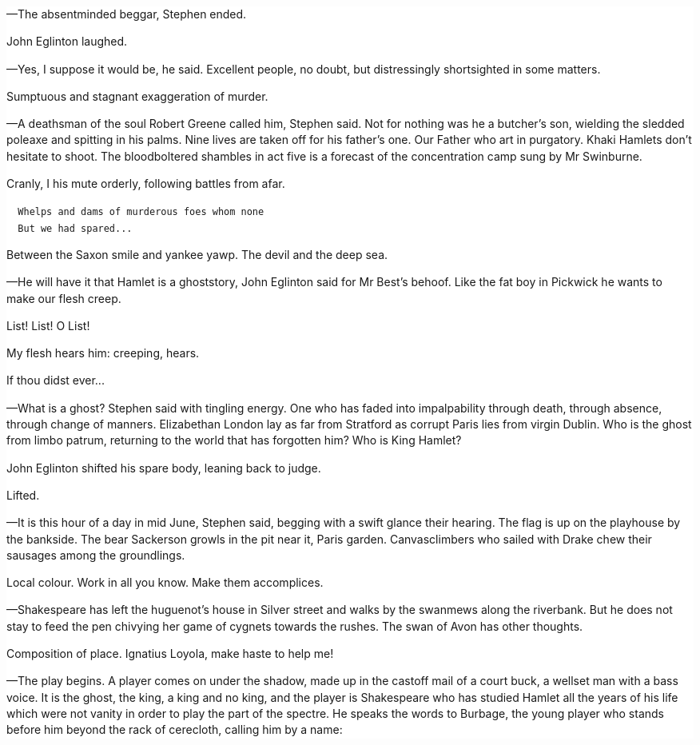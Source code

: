 —The absentminded beggar, Stephen ended.

John Eglinton laughed.

—Yes, I suppose it would be, he said. Excellent people, no doubt, but
distressingly shortsighted in some matters.

Sumptuous and stagnant exaggeration of murder.

—A deathsman of the soul Robert Greene called him, Stephen said. Not
for nothing was he a butcher’s son, wielding the sledded poleaxe and
spitting in his palms. Nine lives are taken off for his father’s
one. Our Father who art in purgatory. Khaki Hamlets don’t hesitate
to shoot. The bloodboltered shambles in act five is a forecast of the
concentration camp sung by Mr Swinburne.

Cranly, I his mute orderly, following battles from afar.

      Whelps and dams of murderous foes whom none
      But we had spared...
Between the Saxon smile and yankee yawp. The devil and the deep sea.

—He will have it that Hamlet is a ghoststory, John Eglinton said for
Mr Best’s behoof. Like the fat boy in Pickwick he wants to make our
flesh creep.

List! List! O List!

My flesh hears him: creeping, hears.

If thou didst ever...

—What is a ghost? Stephen said with tingling energy. One who has faded
into impalpability through death, through absence, through change of
manners. Elizabethan London lay as far from Stratford as corrupt Paris
lies from virgin Dublin. Who is the ghost from limbo patrum, returning
to the world that has forgotten him? Who is King Hamlet?

John Eglinton shifted his spare body, leaning back to judge.

Lifted.

—It is this hour of a day in mid June, Stephen said, begging with
a swift glance their hearing. The flag is up on the playhouse by the
bankside. The bear Sackerson growls in the pit near it, Paris garden.
Canvasclimbers who sailed with Drake chew their sausages among the
groundlings.

Local colour. Work in all you know. Make them accomplices.

—Shakespeare has left the huguenot’s house in Silver street and
walks by the swanmews along the riverbank. But he does not stay to feed
the pen chivying her game of cygnets towards the rushes. The swan of
Avon has other thoughts.

Composition of place. Ignatius Loyola, make haste to help me!

—The play begins. A player comes on under the shadow, made up in the
castoff mail of a court buck, a wellset man with a bass voice. It is the
ghost, the king, a king and no king, and the player is Shakespeare who
has studied Hamlet all the years of his life which were not vanity in
order to play the part of the spectre. He speaks the words to Burbage,
the young player who stands before him beyond the rack of cerecloth,
calling him by a name:
